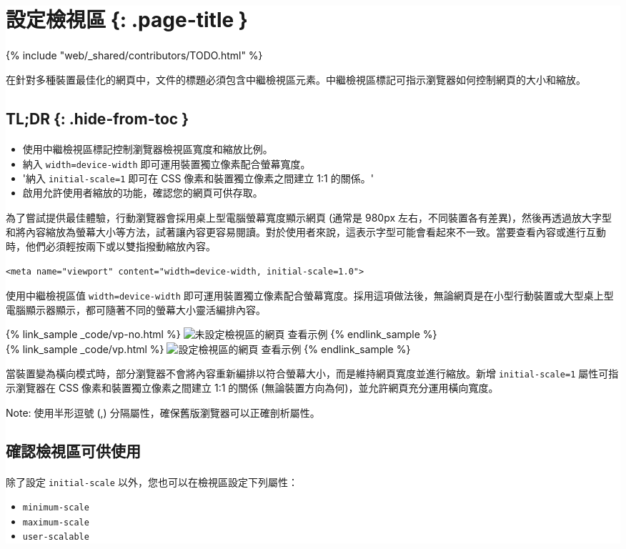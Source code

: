 # 設定檢視區 {: .page-title }

{% include "web/_shared/contributors/TODO.html" %}


在針對多種裝置最佳化的網頁中，文件的標題必須包含中繼檢視區元素。中繼檢視區標記可指示瀏覽器如何控制網頁的大小和縮放。




## TL;DR {: .hide-from-toc }
- 使用中繼檢視區標記控制瀏覽器檢視區寬度和縮放比例。
- 納入 <code>width=device-width</code> 即可運用裝置獨立像素配合螢幕寬度。
- '納入 <code>initial-scale=1</code> 即可在 CSS 像素和裝置獨立像素之間建立 1:1 的關係。'
- 啟用允許使用者縮放的功能，確認您的網頁可供存取。


為了嘗試提供最佳體驗，行動瀏覽器會採用桌上型電腦螢幕寬度顯示網頁 (通常是 980px 左右，不同裝置各有差異)，然後再透過放大字型和將內容縮放為螢幕大小等方法，試著讓內容更容易閱讀。對於使用者來說，這表示字型可能會看起來不一致。當要查看內容或進行互動時，他們必須輕按兩下或以雙指撥動縮放內容。


    <meta name="viewport" content="width=device-width, initial-scale=1.0">
    


使用中繼檢視區值 `width=device-width` 即可運用裝置獨立像素配合螢幕寬度。採用這項做法後，無論網頁是在小型行動裝置或大型桌上型電腦顯示器顯示，都可隨著不同的螢幕大小靈活編排內容。

<div class="mdl-grid">
  <div class="mdl-cell mdl-cell--6--col">
    {% link_sample _code/vp-no.html %}
      <img src="imgs/no-vp.png" class="smaller-img" srcset="imgs/no-vp.png 1x, imgs/no-vp-2x.png 2x" alt="未設定檢視區的網頁">
      查看示例
    {% endlink_sample %}
  </div>

  <div class="mdl-cell mdl-cell--6--col">
    {% link_sample _code/vp.html %}
      <img src="imgs/vp.png" class="smaller-img"  srcset="imgs/vp.png 1x, imgs/vp-2x.png 2x" alt="設定檢視區的網頁">
      查看示例
    {% endlink_sample %}
  </div>
</div>

當裝置變為橫向模式時，部分瀏覽器不會將內容重新編排以符合螢幕大小，而是維持網頁寬度並進行縮放。新增 `initial-scale=1` 屬性可指示瀏覽器在 CSS 像素和裝置獨立像素之間建立 1:1 的關係 (無論裝置方向為何)，並允許網頁充分運用橫向寬度。

Note: 使用半形逗號 (,) 分隔屬性，確保舊版瀏覽器可以正確剖析屬性。

## 確認檢視區可供使用

除了設定 `initial-scale` 以外，您也可以在檢視區設定下列屬性：

* `minimum-scale`
* `maximum-scale`
* `user-scalable`

